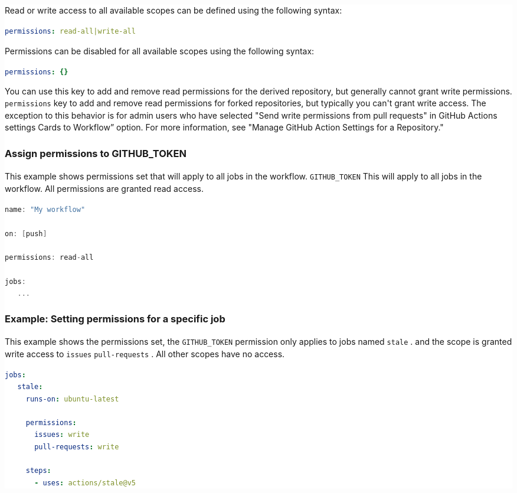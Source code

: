 Read or write access to all available scopes can be defined using the following syntax:

```yaml
permissions: read-all|write-all
```

Permissions can be disabled for all available scopes using the following syntax:

```yaml
permissions: {}
```

You can use this key to add and remove read permissions for the derived repository, but generally cannot grant write permissions. `permissions` key to add and remove read permissions for forked repositories, but typically you can't grant write access. The exception to this behavior is for admin users who have selected "Send write permissions from pull requests" in GitHub Actions settings Cards to Workflow” option. For more information, see "Manage GitHub Action Settings for a Repository."



### Assign permissions to GITHUB_TOKEN

This example shows permissions set that will apply to all jobs in the workflow. `GITHUB_TOKEN` This will apply to all jobs in the workflow. All permissions are granted read access.

```go
name: "My workflow"

on: [push]

permissions: read-all

jobs:
   ...
```



### Example: Setting permissions for a specific job

This example shows the permissions set, the `GITHUB_TOKEN` permission only applies to jobs named `stale` . and the scope is granted write access to `issues` `pull-requests` . All other scopes have no access.

```yaml
jobs:
   stale:
     runs-on: ubuntu-latest

     permissions:
       issues: write
       pull-requests: write

     steps:
       - uses: actions/stale@v5
```

